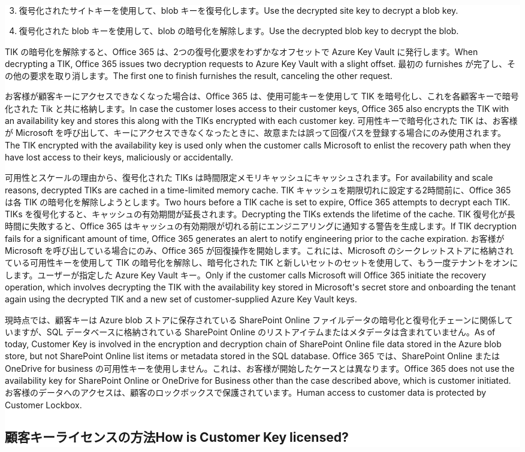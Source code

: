 3. <span data-ttu-id="5e2cc-254">復号化されたサイトキーを使用して、blob キーを復号化します。</span><span class="sxs-lookup"><span data-stu-id="5e2cc-254">Use the decrypted site key to decrypt a blob key.</span></span>
    
4. <span data-ttu-id="5e2cc-255">復号化された blob キーを使用して、blob の暗号化を解除します。</span><span class="sxs-lookup"><span data-stu-id="5e2cc-255">Use the decrypted blob key to decrypt the blob.</span></span>
    
<span data-ttu-id="5e2cc-256">TIK の暗号化を解除すると、Office 365 は、2つの復号化要求をわずかなオフセットで Azure Key Vault に発行します。</span><span class="sxs-lookup"><span data-stu-id="5e2cc-256">When decrypting a TIK, Office 365 issues two decryption requests to Azure Key Vault with a slight offset.</span></span> <span data-ttu-id="5e2cc-257">最初の furnishes が完了し、その他の要求を取り消します。</span><span class="sxs-lookup"><span data-stu-id="5e2cc-257">The first one to finish furnishes the result, canceling the other request.</span></span>
  
<span data-ttu-id="5e2cc-258">お客様が顧客キーにアクセスできなくなった場合は、Office 365 は、使用可能キーを使用して TIK を暗号化し、これを各顧客キーで暗号化された Tik と共に格納します。</span><span class="sxs-lookup"><span data-stu-id="5e2cc-258">In case the customer loses access to their customer keys, Office 365 also encrypts the TIK with an availability key and stores this along with the TIKs encrypted with each customer key.</span></span> <span data-ttu-id="5e2cc-259">可用性キーで暗号化された TIK は、お客様が Microsoft を呼び出して、キーにアクセスできなくなったときに、故意または誤って回復パスを登録する場合にのみ使用されます。</span><span class="sxs-lookup"><span data-stu-id="5e2cc-259">The TIK encrypted with the availability key is used only when the customer calls Microsoft to enlist the recovery path when they have lost access to their keys, maliciously or accidentally.</span></span>
  
<span data-ttu-id="5e2cc-260">可用性とスケールの理由から、復号化された TIKs は時間限定メモリキャッシュにキャッシュされます。</span><span class="sxs-lookup"><span data-stu-id="5e2cc-260">For availability and scale reasons, decrypted TIKs are cached in a time-limited memory cache.</span></span> <span data-ttu-id="5e2cc-261">TIK キャッシュを期限切れに設定する2時間前に、Office 365 は各 TIK の暗号化を解除しようとします。</span><span class="sxs-lookup"><span data-stu-id="5e2cc-261">Two hours before a TIK cache is set to expire, Office 365 attempts to decrypt each TIK.</span></span> <span data-ttu-id="5e2cc-262">TIKs を復号化すると、キャッシュの有効期間が延長されます。</span><span class="sxs-lookup"><span data-stu-id="5e2cc-262">Decrypting the TIKs extends the lifetime of the cache.</span></span> <span data-ttu-id="5e2cc-263">TIK 復号化が長時間に失敗すると、Office 365 はキャッシュの有効期限が切れる前にエンジニアリングに通知する警告を生成します。</span><span class="sxs-lookup"><span data-stu-id="5e2cc-263">If TIK decryption fails for a significant amount of time, Office 365 generates an alert to notify engineering prior to the cache expiration.</span></span> <span data-ttu-id="5e2cc-264">お客様が Microsoft を呼び出している場合にのみ、Office 365 が回復操作を開始します。これには、Microsoft のシークレットストアに格納されている可用性キーを使用して TIK の暗号化を解除し、暗号化された TIK と新しいセットのセットを使用して、もう一度テナントをオンにします。ユーザーが指定した Azure Key Vault キー。</span><span class="sxs-lookup"><span data-stu-id="5e2cc-264">Only if the customer calls Microsoft will Office 365 initiate the recovery operation, which involves decrypting the TIK with the availability key stored in Microsoft's secret store and onboarding the tenant again using the decrypted TIK and a new set of customer-supplied Azure Key Vault keys.</span></span>
  
<span data-ttu-id="5e2cc-265">現時点では、顧客キーは Azure blob ストアに保存されている SharePoint Online ファイルデータの暗号化と復号化チェーンに関係していますが、SQL データベースに格納されている SharePoint Online のリストアイテムまたはメタデータは含まれていません。</span><span class="sxs-lookup"><span data-stu-id="5e2cc-265">As of today, Customer Key is involved in the encryption and decryption chain of SharePoint Online file data stored in the Azure blob store, but not SharePoint Online list items or metadata stored in the SQL database.</span></span> <span data-ttu-id="5e2cc-266">Office 365 では、SharePoint Online または OneDrive for business の可用性キーを使用しません。これは、お客様が開始したケースとは異なります。</span><span class="sxs-lookup"><span data-stu-id="5e2cc-266">Office 365 does not use the availability key for SharePoint Online or OneDrive for Business other than the case described above, which is customer initiated.</span></span> <span data-ttu-id="5e2cc-267">お客様のデータへのアクセスは、顧客のロックボックスで保護されています。</span><span class="sxs-lookup"><span data-stu-id="5e2cc-267">Human access to customer data is protected by Customer Lockbox.</span></span>
  
## <a name="how-is-customer-key-licensed"></a><span data-ttu-id="5e2cc-268">顧客キーライセンスの方法</span><span class="sxs-lookup"><span data-stu-id="5e2cc-268">How is Customer Key licensed?</span></span>
<span data-ttu-id="5e2cc-269"><a name="DiffCustomerKeyandBYOKAzureIP"> </a></span><span class="sxs-lookup"><span data-stu-id="5e2cc-269"></span></span>
